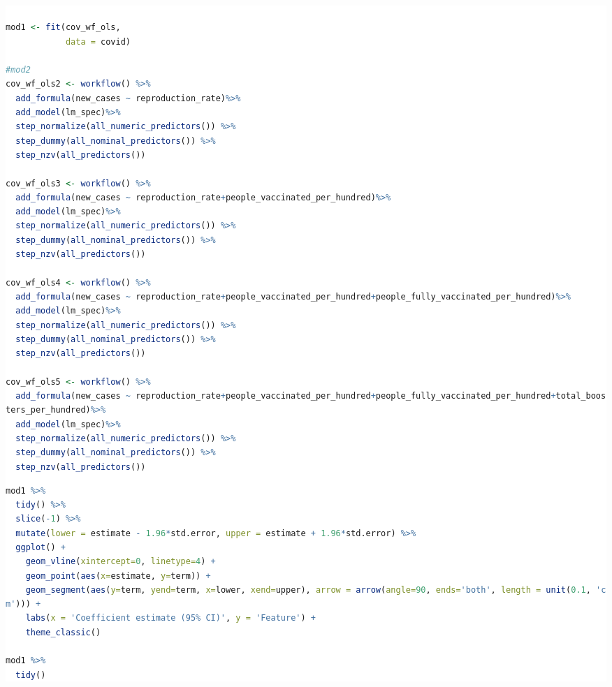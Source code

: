 ```r

mod1 <- fit(cov_wf_ols,
            data = covid) 

#mod2
cov_wf_ols2 <- workflow() %>%
  add_formula(new_cases ~ reproduction_rate)%>%
  add_model(lm_spec)%>%
  step_normalize(all_numeric_predictors()) %>%
  step_dummy(all_nominal_predictors()) %>%
  step_nzv(all_predictors())

cov_wf_ols3 <- workflow() %>%
  add_formula(new_cases ~ reproduction_rate+people_vaccinated_per_hundred)%>%
  add_model(lm_spec)%>%
  step_normalize(all_numeric_predictors()) %>%
  step_dummy(all_nominal_predictors()) %>%
  step_nzv(all_predictors())

cov_wf_ols4 <- workflow() %>%
  add_formula(new_cases ~ reproduction_rate+people_vaccinated_per_hundred+people_fully_vaccinated_per_hundred)%>%
  add_model(lm_spec)%>%
  step_normalize(all_numeric_predictors()) %>%
  step_dummy(all_nominal_predictors()) %>%
  step_nzv(all_predictors())

cov_wf_ols5 <- workflow() %>%
  add_formula(new_cases ~ reproduction_rate+people_vaccinated_per_hundred+people_fully_vaccinated_per_hundred+total_boosters_per_hundred)%>%
  add_model(lm_spec)%>%
  step_normalize(all_numeric_predictors()) %>%
  step_dummy(all_nominal_predictors()) %>%
  step_nzv(all_predictors())
```


```r
mod1 %>% 
  tidy() %>% 
  slice(-1) %>% 
  mutate(lower = estimate - 1.96*std.error, upper = estimate + 1.96*std.error) %>% 
  ggplot() + 
    geom_vline(xintercept=0, linetype=4) + 
    geom_point(aes(x=estimate, y=term)) + 
    geom_segment(aes(y=term, yend=term, x=lower, xend=upper), arrow = arrow(angle=90, ends='both', length = unit(0.1, 'cm'))) + 
    labs(x = 'Coefficient estimate (95% CI)', y = 'Feature') +  
    theme_classic() 

mod1 %>%
  tidy()
```
